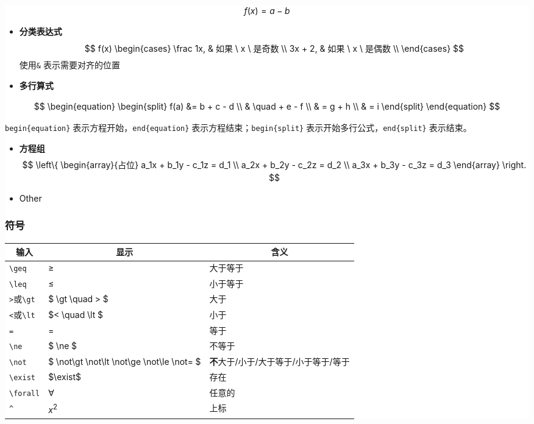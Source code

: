   $$
  f(x) = a - b \tag{1.1}
  $$

  

* **分类表达式**
  $$
  f(x)
  \begin{cases}
  \frac 1x, & 如果 \ x \ 是奇数 \\
  3x + 2, & 如果 \ x \ 是偶数 \\
  \end{cases}
  $$
  使用`&` 表示需要对齐的位置

* **多行算式**

$$
\begin{equation}
\begin{split}
f(a) &= b + c - d \\
& \quad + e - f \\
& = g + h \\
& = i
\end{split}
\end{equation}
$$

`begin{equation}` 表示方程开始，`end{equation}` 表示方程结束；`begin{split}` 表示开始多行公式，`end{split}` 表示结束。

* **方程组**
  $$
  \left\{
  \begin{array}{占位}
  a_1x + b_1y - c_1z = d_1 \\
  a_2x + b_2y - c_2z = d_2 \\
  a_3x + b_3y - c_3z = d_3
  \end{array}
  \right.
  $$
  
* Other





### 符号

| 输入                 | 显示                                                     | 含义                                                         |
| -------------------- | -------------------------------------------------------- | ------------------------------------------------------------ |
| `\geq`               | $\geq$                                                   | 大于等于                                                     |
| `\leq`               | $\leq$                                                   | 小于等于                                                     |
| `>`或`\gt`           | $ \gt \quad > $                                          | 大于                                                         |
| `<`或`\lt`           | $< \quad \lt $                                           | 小于                                                         |
| `=`                  | $=$                                                      | 等于                                                         |
| `\ne`                | $ \ne $                                                  | 不等于                                                       |
| `\not`               | $ \not\gt \not\lt \not\ge \not\le \not= $                | **不**大于/小于/大于等于/小于等于/等于                       |
| `\exist`             | $\exist$                                                 | 存在                                                         |
| `\forall`            | $\forall$                                                | 任意的                                                       |
| `^`                  | $x^2$                                                    | 上标                                                         |